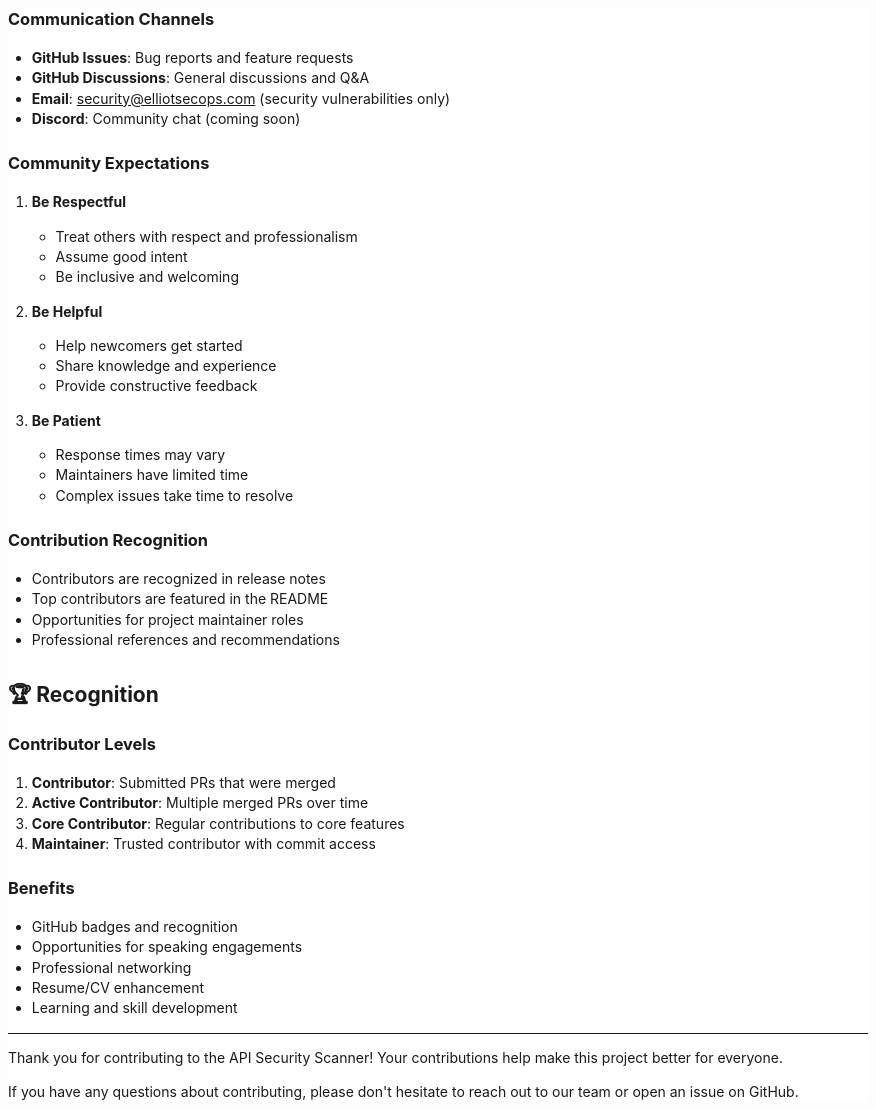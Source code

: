 ### Communication Channels

- **GitHub Issues**: Bug reports and feature requests
- **GitHub Discussions**: General discussions and Q&A
- **Email**: security@elliotsecops.com (security vulnerabilities only)
- **Discord**: Community chat (coming soon)

### Community Expectations

1. **Be Respectful**
   - Treat others with respect and professionalism
   - Assume good intent
   - Be inclusive and welcoming

2. **Be Helpful**
   - Help newcomers get started
   - Share knowledge and experience
   - Provide constructive feedback

3. **Be Patient**
   - Response times may vary
   - Maintainers have limited time
   - Complex issues take time to resolve

### Contribution Recognition

- Contributors are recognized in release notes
- Top contributors are featured in the README
- Opportunities for project maintainer roles
- Professional references and recommendations

## 🏆 Recognition

### Contributor Levels

1. **Contributor**: Submitted PRs that were merged
2. **Active Contributor**: Multiple merged PRs over time
3. **Core Contributor**: Regular contributions to core features
4. **Maintainer**: Trusted contributor with commit access

### Benefits

- GitHub badges and recognition
- Opportunities for speaking engagements
- Professional networking
- Resume/CV enhancement
- Learning and skill development

---

Thank you for contributing to the API Security Scanner! Your contributions help make this project better for everyone.

If you have any questions about contributing, please don't hesitate to reach out to our team or open an issue on GitHub.